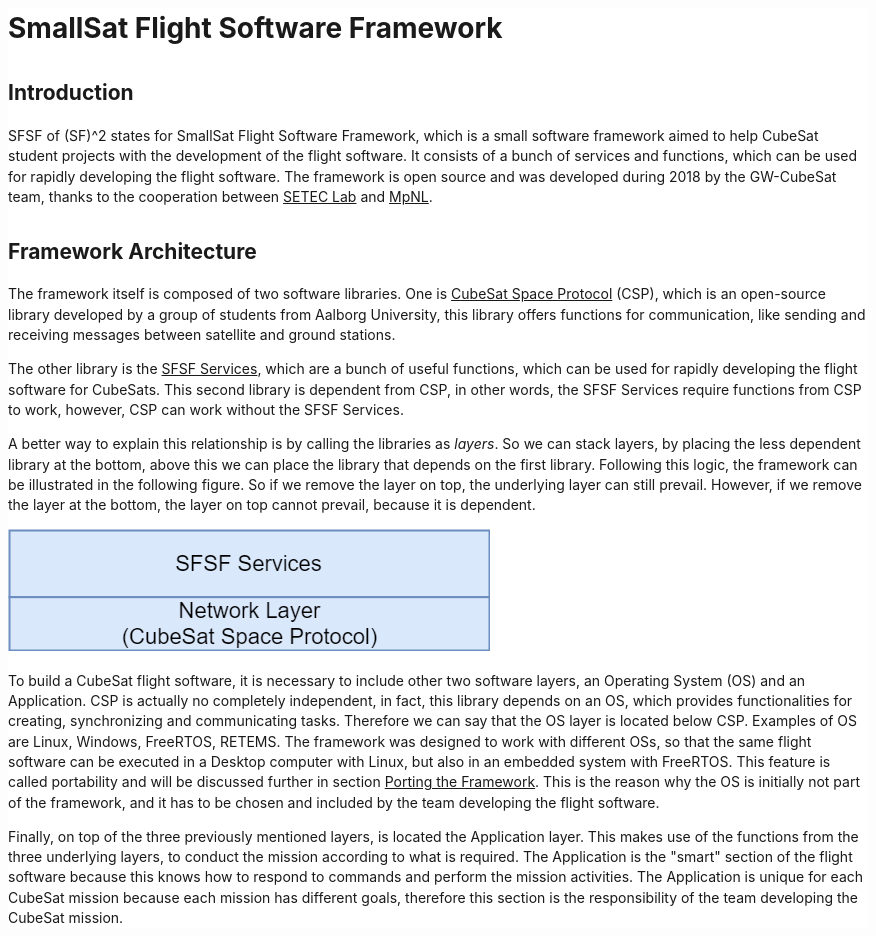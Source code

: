 SmallSat Flight Software Framework
=============================


## Introduction

SFSF of (SF)^2 states for SmallSat Flight Software Framework, which is a small software framework aimed to help CubeSat student projects with the development of the flight software. It consists of a bunch of services and functions, which can be used for rapidly developing the flight software. The framework is open source and was developed during 2018 by the GW-CubeSat team, thanks to the cooperation between [SETEC Lab](https://www.facebook.com/SETECLab/) and [MpNL](https://mpnl.seas.gwu.edu/).


## Framework Architecture 

The framework itself is composed of two software libraries. One is [CubeSat Space Protocol](https://github.com/libcsp/libcsp) (CSP), which is an open-source library developed by a group of students from Aalborg University, this library offers functions for communication, like sending and receiving messages between satellite and ground stations. 

The other library is the [SFSF Services](#sfsf-services), which are a bunch of useful functions, which can be used for rapidly developing the flight software for CubeSats. This second library is dependent from CSP, in other words, the SFSF Services require functions from CSP to work, however, CSP can work without the SFSF Services. 

A better way to explain this relationship is by calling the libraries as *layers*. So we can stack layers, by placing the less dependent library at the bottom, above this we can place the library that depends on the first library. Following this logic, the framework can be illustrated in the following figure. So if we remove the layer on top, the underlying layer can still prevail. However, if we remove the layer at the bottom, the layer on top cannot prevail, because it is dependent. 

![SFSF Architecture.](docu/assets/arch1.png)

To build a CubeSat flight software, it is necessary to include other two software layers, an Operating System (OS) and an Application. CSP is actually no completely independent, in fact, this library depends on an OS, which provides functionalities for creating, synchronizing and communicating tasks. Therefore we can say that the OS layer is located below CSP. Examples of OS are Linux, Windows, FreeRTOS, RETEMS. The framework was designed to work with different OSs, so that the same flight software can be executed in a Desktop computer with Linux, but also in an embedded system with FreeRTOS. This feature is called portability and will be discussed further in section [Porting the Framework](#port). This is the reason why the OS is initially not part of the framework, and it has to be chosen and included by the team developing the flight software. 

Finally, on top of the three previously mentioned layers, is located the Application layer. This makes use of the functions from the three underlying layers, to conduct the mission according to what is required. The Application is the "smart" section of the flight software because this knows how to respond to commands and perform the mission activities. The Application is unique for each CubeSat mission because each mission has different goals, therefore this section is the responsibility of the team developing the CubeSat mission. 
